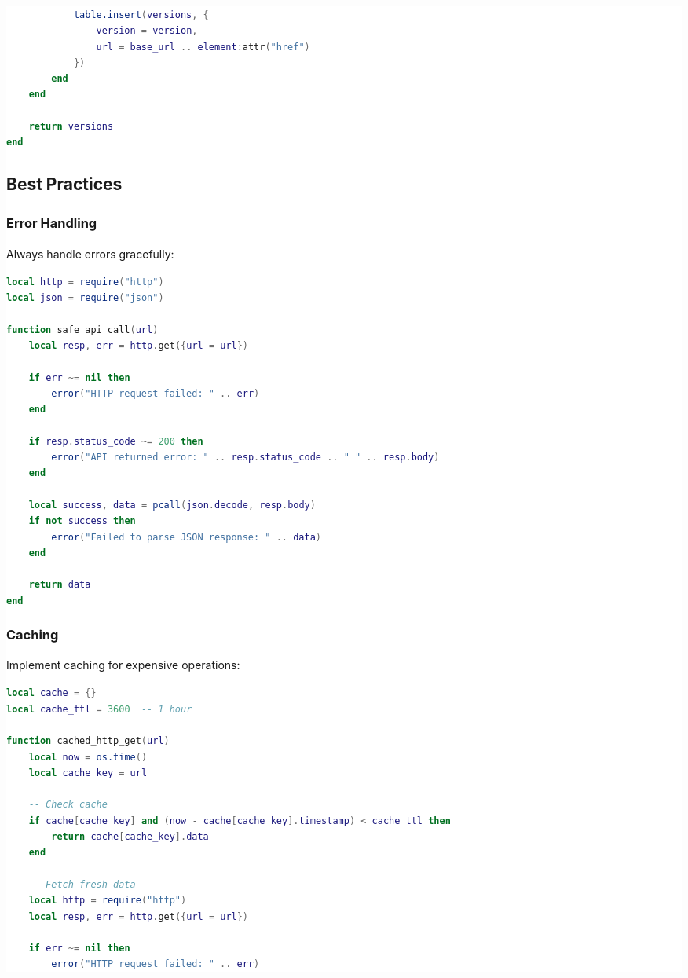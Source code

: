 ```lua
            table.insert(versions, {
                version = version,
                url = base_url .. element:attr("href")
            })
        end
    end

    return versions
end
```

## Best Practices

### Error Handling

Always handle errors gracefully:

```lua
local http = require("http")
local json = require("json")

function safe_api_call(url)
    local resp, err = http.get({url = url})

    if err ~= nil then
        error("HTTP request failed: " .. err)
    end

    if resp.status_code ~= 200 then
        error("API returned error: " .. resp.status_code .. " " .. resp.body)
    end

    local success, data = pcall(json.decode, resp.body)
    if not success then
        error("Failed to parse JSON response: " .. data)
    end

    return data
end
```

### Caching

Implement caching for expensive operations:

```lua
local cache = {}
local cache_ttl = 3600  -- 1 hour

function cached_http_get(url)
    local now = os.time()
    local cache_key = url

    -- Check cache
    if cache[cache_key] and (now - cache[cache_key].timestamp) < cache_ttl then
        return cache[cache_key].data
    end

    -- Fetch fresh data
    local http = require("http")
    local resp, err = http.get({url = url})

    if err ~= nil then
        error("HTTP request failed: " .. err)
```